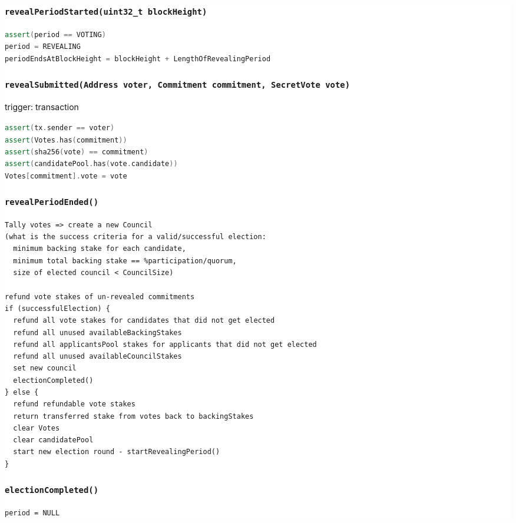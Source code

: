 ### `revealPeriodStarted(uint32_t blockHeight)`
```c++
assert(period == VOTING)
period = REVEALING
periodEndsAtBlockHeight = blockHeight + LengthOfRevealingPeriod
```
### `revealSubmitted(Address voter, Commitment commitment, SecretVote vote)`
trigger: transaction

```c++
assert(tx.sender == voter)
assert(Votes.has(commitment))
assert(sha256(vote) == commitment)
assert(candidatePool.has(vote.candidate))
Votes[commitment].vote = vote
```

### `revealPeriodEnded()`
```
Tally votes => create a new Council
(what is the success criteria for a valid/successful election:
  minimum backing stake for each candidate,
  minimum total backing stake == %participation/quorum,
  size of elected council < CouncilSize)

refund vote stakes of un-revealed commitments
if (successfulElection) {
  refund all vote stakes for candidates that did not get elected
  refund all unused availableBackingStakes
  refund all applicantsPool stakes for applicants that did not get elected
  refund all unused availableCouncilStakes
  set new council
  electionCompleted()
} else {
  refund refundable vote stakes
  return transferred stake from votes back to backingStakes
  clear Votes
  clear candidatePool
  start new election round - startRevealingPeriod()
}
```

### `electionCompleted()`
```
period = NULL
```
